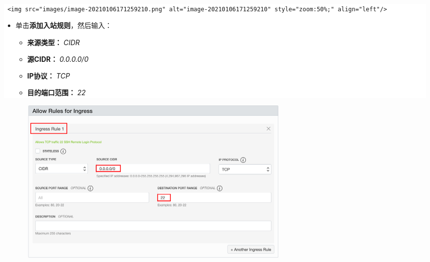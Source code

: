      <img src="images/image-20210106171259210.png" alt="image-20210106171259210" style="zoom:50%;" align="left"/>

   - 单击**添加入站规则**，然后输入：

     - **来源类型：** *CIDR*

     - **源CIDR：** *0.0.0.0/0*

     - **IP协议：** *TCP*

     - **目的端口范围：** *22*

       <img src="images/image-20210106171344143.png" alt="image-20210106171344143" style="zoom:50%;" align="left"/>
